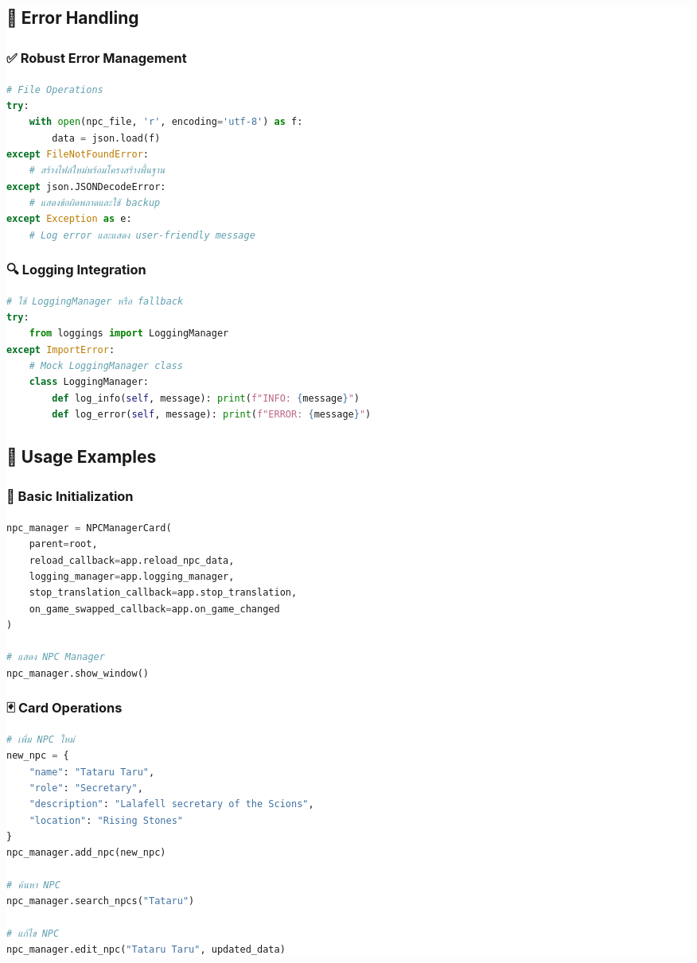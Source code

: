 ## 🐛 Error Handling

### ✅ Robust Error Management
```python
# File Operations
try:
    with open(npc_file, 'r', encoding='utf-8') as f:
        data = json.load(f)
except FileNotFoundError:
    # สร้างไฟล์ใหม่พร้อมโครงสร้างพื้นฐาน
except json.JSONDecodeError:
    # แสดงข้อผิดพลาดและใช้ backup
except Exception as e:
    # Log error และแสดง user-friendly message
```

### 🔍 Logging Integration
```python
# ใช้ LoggingManager หรือ fallback
try:
    from loggings import LoggingManager
except ImportError:
    # Mock LoggingManager class
    class LoggingManager:
        def log_info(self, message): print(f"INFO: {message}")
        def log_error(self, message): print(f"ERROR: {message}")
```

## 📝 Usage Examples

### 🚀 Basic Initialization
```python
npc_manager = NPCManagerCard(
    parent=root,
    reload_callback=app.reload_npc_data,
    logging_manager=app.logging_manager,
    stop_translation_callback=app.stop_translation,
    on_game_swapped_callback=app.on_game_changed
)

# แสดง NPC Manager
npc_manager.show_window()
```

### 🃏 Card Operations
```python
# เพิ่ม NPC ใหม่
new_npc = {
    "name": "Tataru Taru",
    "role": "Secretary", 
    "description": "Lalafell secretary of the Scions",
    "location": "Rising Stones"
}
npc_manager.add_npc(new_npc)

# ค้นหา NPC
npc_manager.search_npcs("Tataru")

# แก้ไข NPC
npc_manager.edit_npc("Tataru Taru", updated_data)
```
